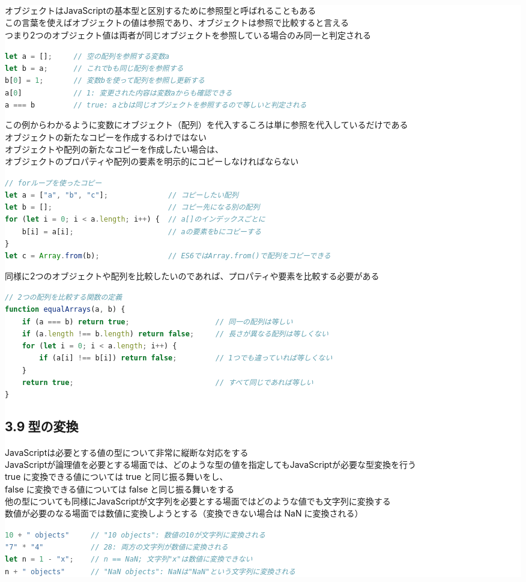 オブジェクトはJavaScriptの基本型と区別するために参照型と呼ばれることもある<br>
この言葉を使えばオブジェクトの値は参照であり、オブジェクトは参照で比較すると言える<br>
つまり2つのオブジェクト値は両者が同じオブジェクトを参照している場合のみ同一と判定される<br>

```JavaScript
let a = [];     // 空の配列を参照する変数a
let b = a;      // これでbも同じ配列を参照する
b[0] = 1;       // 変数bを使って配列を参照し更新する
a[0]            // 1: 変更された内容は変数aからも確認できる
a === b         // true: aとbは同じオブジェクトを参照するので等しいと判定される
```

この例からわかるように変数にオブジェクト（配列）を代入するころは単に参照を代入しているだけである<br>
オブジェクトの新たなコピーを作成するわけではない<br>
オブジェクトや配列の新たなコピーを作成したい場合は、<br>
オブジェクトのプロパティや配列の要素を明示的にコピーしなければならない<br>

```JavaScript
// forループを使ったコピー
let a = ["a", "b", "c"];              // コピーしたい配列
let b = [];                           // コピー先になる別の配列
for (let i = 0; i < a.length; i++) {  // a[]のインデックスごとに
    b[i] = a[i];                      // aの要素をbにコピーする
}
let c = Array.from(b);                // ES6ではArray.from()で配列をコピーできる
```

同様に2つのオブジェクトや配列を比較したいのであれば、プロパティや要素を比較する必要がある<br>

```JavaScript
// 2つの配列を比較する関数の定義
function equalArrays(a, b) {
    if (a === b) return true;                    // 同一の配列は等しい
    if (a.length !== b.length) return false;     // 長さが異なる配列は等しくない
    for (let i = 0; i < a.length; i++) {
        if (a[i] !== b[i]) return false;         // 1つでも違っていれば等しくない
    }
    return true;                                 // すべて同じであれば等しい
}
```

## 3.9 型の変換
JavaScriptは必要とする値の型について非常に縦断な対応をする<br>
JavaScriptが論理値を必要とする場面では、どのような型の値を指定してもJavaScriptが必要な型変換を行う<br>
true に変換できる値については true と同じ振る舞いをし、<br>
false に変換できる値については false と同じ振る舞いをする<br>
他の型についても同様にJavaScriptが文字列を必要とする場面ではどのような値でも文字列に変換する<br>
数値が必要のなる場面では数値に変換しようとする（変換できない場合は NaN に変換される）<br>

```JavaScript
10 + " objects"     // "10 objects": 数値の10が文字列に変換される
"7" * "4"           // 28: 両方の文字列が数値に変換される
let n = 1 - "x";    // n == NaN; 文字列"x"は数値に変換できない
n + " objects"      // "NaN objects": NaNは"NaN"という文字列に変換される
```
